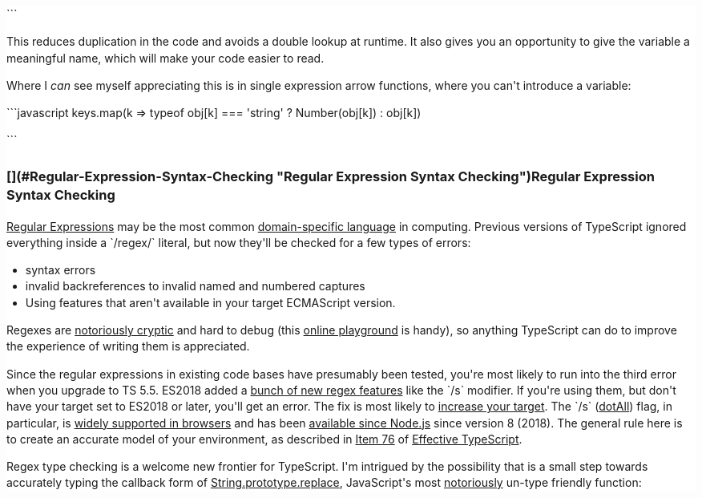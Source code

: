 &#x60;&#x60;&#x60;

This reduces duplication in the code and avoids a double lookup at runtime. It also gives you an opportunity to give the variable a meaningful name, which will make your code easier to read.

Where I _can_ see myself appreciating this is in single expression arrow functions, where you can&#39;t introduce a variable:

&#x60;&#x60;&#x60;javascript
keys.map(k &#x3D;&gt; typeof obj[k] &#x3D;&#x3D;&#x3D; &#39;string&#39; ? Number(obj[k]) : obj[k])

&#x60;&#x60;&#x60;

### [](#Regular-Expression-Syntax-Checking &quot;Regular Expression Syntax Checking&quot;)Regular Expression Syntax Checking

[Regular Expressions](https:&#x2F;&#x2F;en.wikipedia.org&#x2F;wiki&#x2F;Regular%5Fexpression) may be the most common [domain-specific language](https:&#x2F;&#x2F;en.wikipedia.org&#x2F;wiki&#x2F;Domain-specific%5Flanguage) in computing. Previous versions of TypeScript ignored everything inside a &#x60;&#x2F;regex&#x2F;&#x60; literal, but now they&#39;ll be checked for a few types of errors:

* syntax errors
* invalid backreferences to invalid named and numbered captures
* Using features that aren&#39;t available in your target ECMAScript version.

Regexes are [notoriously cryptic](https:&#x2F;&#x2F;stackoverflow.com&#x2F;questions&#x2F;1732348&#x2F;regex-match-open-tags-except-xhtml-self-contained-tags&#x2F;1732454#1732454) and hard to debug (this [online playground](https:&#x2F;&#x2F;regex101.com&#x2F;) is handy), so anything TypeScript can do to improve the experience of writing them is appreciated.

Since the regular expressions in existing code bases have presumably been tested, you&#39;re most likely to run into the third error when you upgrade to TS 5.5\. ES2018 added a [bunch of new regex features](https:&#x2F;&#x2F;exploringjs.com&#x2F;js&#x2F;book&#x2F;ch%5Fnew-javascript-features.html#new-in-es2018) like the &#x60;&#x2F;s&#x60; modifier. If you&#39;re using them, but don&#39;t have your target set to ES2018 or later, you&#39;ll get an error. The fix is most likely to [increase your target](https:&#x2F;&#x2F;www.learningtypescript.com&#x2F;articles&#x2F;why-increase-your-tsconfig-target). The &#x60;&#x2F;s&#x60; ([dotAll](https:&#x2F;&#x2F;developer.mozilla.org&#x2F;en-US&#x2F;docs&#x2F;Web&#x2F;JavaScript&#x2F;Reference&#x2F;Global%5FObjects&#x2F;RegExp&#x2F;dotAll)) flag, in particular, is [widely supported in browsers](https:&#x2F;&#x2F;caniuse.com&#x2F;?search&#x3D;dotall) and has been [available since Node.js](https:&#x2F;&#x2F;developer.mozilla.org&#x2F;en-US&#x2F;docs&#x2F;Web&#x2F;JavaScript&#x2F;Reference&#x2F;Global%5FObjects&#x2F;RegExp&#x2F;dotAll) since version 8 (2018). The general rule here is to create an accurate model of your environment, as described in [Item 76](https:&#x2F;&#x2F;github.com&#x2F;danvk&#x2F;effective-typescript&#x2F;blob&#x2F;main&#x2F;samples&#x2F;ch-write-run&#x2F;model-env.md) of [Effective TypeScript](https:&#x2F;&#x2F;amzn.to&#x2F;3UjPrsK).

Regex type checking is a welcome new frontier for TypeScript. I&#39;m intrigued by the possibility that is a small step towards accurately typing the callback form of [String.prototype.replace](https:&#x2F;&#x2F;developer.mozilla.org&#x2F;en-US&#x2F;docs&#x2F;Web&#x2F;JavaScript&#x2F;Reference&#x2F;Global%5FObjects&#x2F;String&#x2F;replace#specifying%5Fa%5Ffunction%5Fas%5Fa%5Fparameter), JavaScript&#39;s most [notoriously](https:&#x2F;&#x2F;developer.mozilla.org&#x2F;en-US&#x2F;docs&#x2F;Web&#x2F;JavaScript&#x2F;Reference&#x2F;Global%5FObjects&#x2F;String&#x2F;replace#specifying%5Fa%5Ffunction%5Fas%5Fa%5Fparameter) un-type friendly function:
